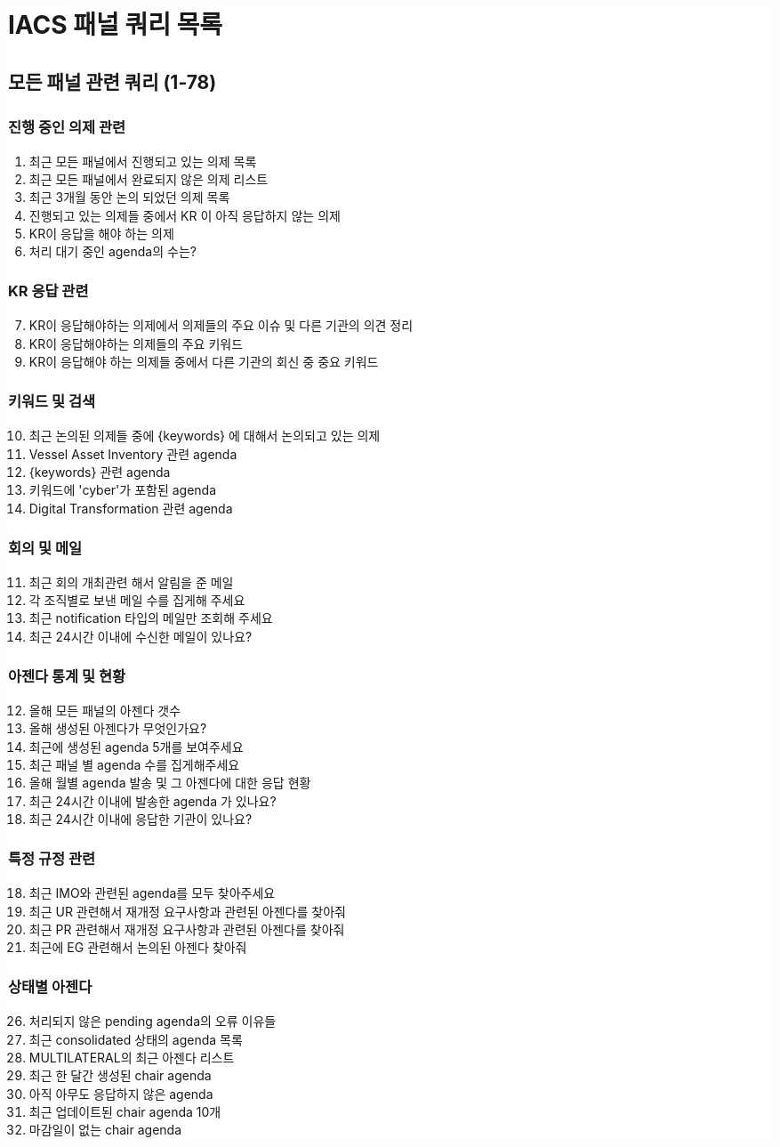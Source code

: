 # IACS 패널 쿼리 목록

## 모든 패널 관련 쿼리 (1-78)

### 진행 중인 의제 관련
1. 최근 모든 패널에서 진행되고 있는 의제 목록
2. 최근 모든 패널에서 완료되지 않은 의제 리스트
3. 최근 3개월 동안 논의 되었던 의제 목록
4. 진행되고 있는 의제들 중에서 KR 이 아직 응답하지 않는 의제
5. KR이 응답을 해야 하는 의제
6. 처리 대기 중인 agenda의 수는?

### KR 응답 관련
7. KR이 응답해야하는 의제에서 의제들의 주요 이슈 및 다른 기관의 의견 정리
8. KR이 응답해야하는 의제들의 주요 키워드
9. KR이 응답해야 하는 의제들 중에서 다른 기관의 회신 중 중요 키워드

### 키워드 및 검색
10. 최근 논의된 의제들 중에 {keywords} 에 대해서 논의되고 있는 의제
27. Vessel Asset Inventory 관련 agenda
28. {keywords} 관련 agenda
34. 키워드에 'cyber'가 포함된 agenda
39. Digital Transformation 관련 agenda

### 회의 및 메일
11. 최근 회의 개최관련 해서 알림을 준 메일
14. 각 조직별로 보낸 메일 수를 집게해 주세요
16. 최근 notification 타입의 메일만 조회해 주세요
24. 최근 24시간 이내에 수신한 메일이 있나요?

### 아젠다 통계 및 현황
12. 올해 모든 패널의 아젠다 갯수
13. 올해 생성된 아젠다가 무엇인가요?
15. 최근에 생성된 agenda 5개를 보여주세요
17. 최근 패널 별 agenda 수를 집게해주세요
22. 올해 월별 agenda 발송 및 그 아젠다에 대한 응답 현황
23. 최근 24시간 이내에 발송한 agenda 가 있나요?
25. 최근 24시간 이내에 응답한 기관이 있나요?

### 특정 규정 관련
18. 최근 IMO와 관련된 agenda를 모두 찾아주세요
19. 최근 UR 관련해서 재개정 요구사항과 관련된 아젠다를 찾아줘
20. 최근 PR 관련해서 재개정 요구사항과 관련된 아젠다를 찾아줘
21. 최근에 EG 관련해서 논의된 아젠다 찾아줘

### 상태별 아젠다
26. 처리되지 않은 pending agenda의 오류 이유들
29. 최근 consolidated 상태의 agenda 목록
30. MULTILATERAL의 최근 아젠다 리스트
35. 최근 한 달간 생성된 chair agenda
36. 아직 아무도 응답하지 않은 agenda
44. 최근 업데이트된 chair agenda 10개
45. 마감일이 없는 chair agenda
